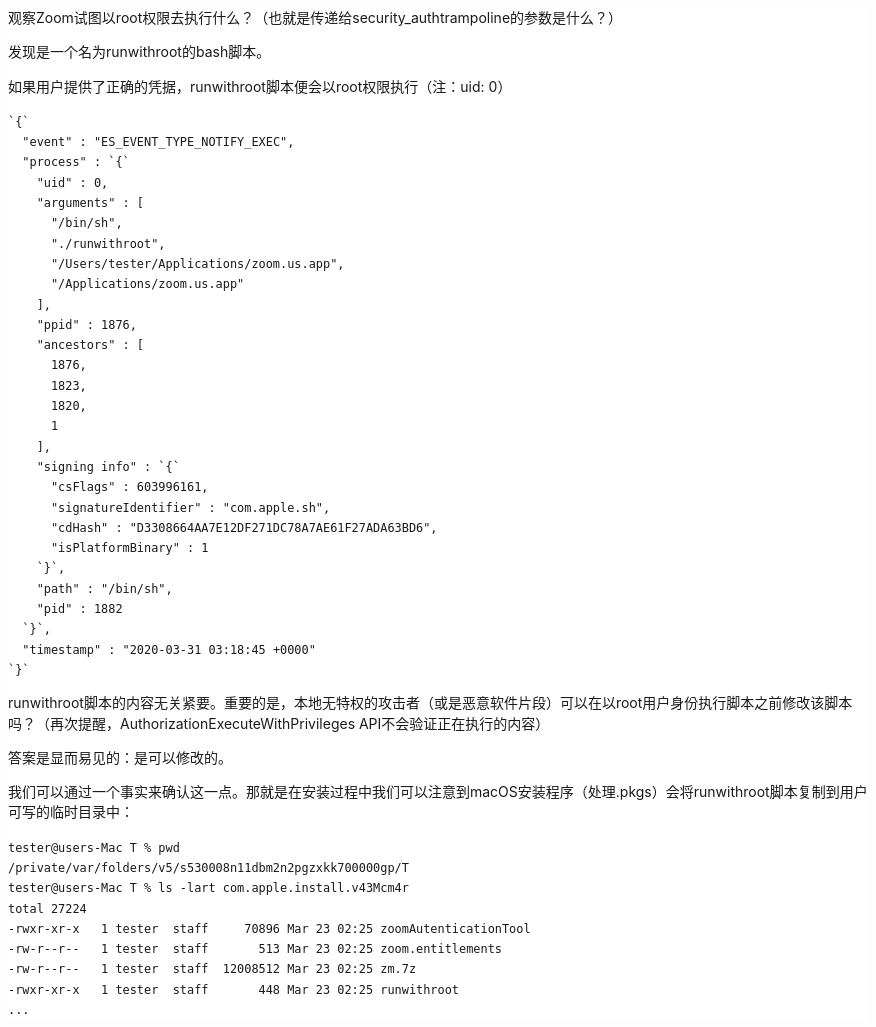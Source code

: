观察Zoom试图以root权限去执行什么？（也就是传递给security_authtrampoline的参数是什么？）

发现是一个名为runwithroot的bash脚本。

如果用户提供了正确的凭据，runwithroot脚本便会以root权限执行（注：uid: 0）

```
`{`
  "event" : "ES_EVENT_TYPE_NOTIFY_EXEC",
  "process" : `{`
    "uid" : 0,
    "arguments" : [
      "/bin/sh",
      "./runwithroot",
      "/Users/tester/Applications/zoom.us.app",
      "/Applications/zoom.us.app"
    ],
    "ppid" : 1876,
    "ancestors" : [
      1876,
      1823,
      1820,
      1
    ],
    "signing info" : `{`
      "csFlags" : 603996161,
      "signatureIdentifier" : "com.apple.sh",
      "cdHash" : "D3308664AA7E12DF271DC78A7AE61F27ADA63BD6",
      "isPlatformBinary" : 1
    `}`,
    "path" : "/bin/sh",
    "pid" : 1882
  `}`,
  "timestamp" : "2020-03-31 03:18:45 +0000"
`}`
```

runwithroot脚本的内容无关紧要。重要的是，本地无特权的攻击者（或是恶意软件片段）可以在以root用户身份执行脚本之前修改该脚本吗？（再次提醒，AuthorizationExecuteWithPrivileges API不会验证正在执行的内容）

答案是显而易见的：是可以修改的。

我们可以通过一个事实来确认这一点。那就是在安装过程中我们可以注意到macOS安装程序（处理.pkgs）会将runwithroot脚本复制到用户可写的临时目录中：

```
tester@users-Mac T % pwd      
/private/var/folders/v5/s530008n11dbm2n2pgzxkk700000gp/T
tester@users-Mac T % ls -lart com.apple.install.v43Mcm4r
total 27224
-rwxr-xr-x   1 tester  staff     70896 Mar 23 02:25 zoomAutenticationTool
-rw-r--r--   1 tester  staff       513 Mar 23 02:25 zoom.entitlements
-rw-r--r--   1 tester  staff  12008512 Mar 23 02:25 zm.7z
-rwxr-xr-x   1 tester  staff       448 Mar 23 02:25 runwithroot
...
```
